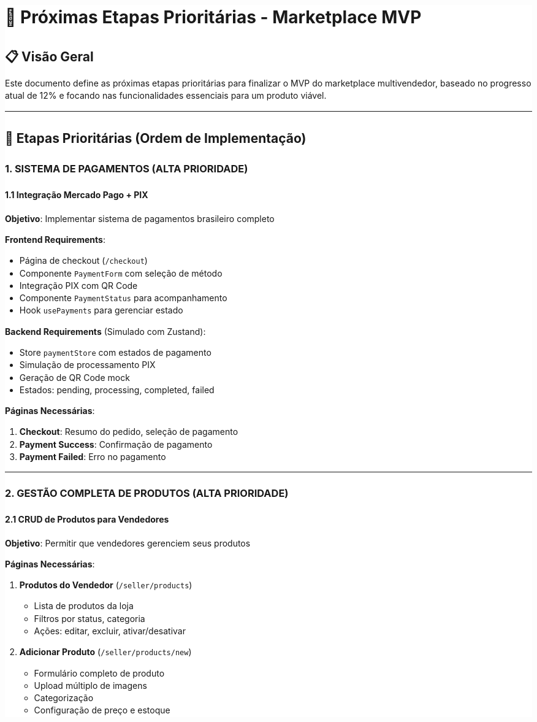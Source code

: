 # 🚀 Próximas Etapas Prioritárias - Marketplace MVP

## 📋 Visão Geral

Este documento define as próximas etapas prioritárias para finalizar o MVP do marketplace multivendedor, baseado no progresso atual de 12% e focando nas funcionalidades essenciais para um produto viável.

---

## 🎯 Etapas Prioritárias (Ordem de Implementação)

### 1. SISTEMA DE PAGAMENTOS (ALTA PRIORIDADE)

#### 1.1 Integração Mercado Pago + PIX
**Objetivo**: Implementar sistema de pagamentos brasileiro completo

**Frontend Requirements**:
- Página de checkout (`/checkout`)
- Componente `PaymentForm` com seleção de método
- Integração PIX com QR Code
- Componente `PaymentStatus` para acompanhamento
- Hook `usePayments` para gerenciar estado

**Backend Requirements** (Simulado com Zustand):
- Store `paymentStore` com estados de pagamento
- Simulação de processamento PIX
- Geração de QR Code mock
- Estados: pending, processing, completed, failed

**Páginas Necessárias**:
1. **Checkout**: Resumo do pedido, seleção de pagamento
2. **Payment Success**: Confirmação de pagamento
3. **Payment Failed**: Erro no pagamento

---

### 2. GESTÃO COMPLETA DE PRODUTOS (ALTA PRIORIDADE)

#### 2.1 CRUD de Produtos para Vendedores
**Objetivo**: Permitir que vendedores gerenciem seus produtos

**Páginas Necessárias**:
1. **Produtos do Vendedor** (`/seller/products`)
   - Lista de produtos da loja
   - Filtros por status, categoria
   - Ações: editar, excluir, ativar/desativar

2. **Adicionar Produto** (`/seller/products/new`)
   - Formulário completo de produto
   - Upload múltiplo de imagens
   - Categorização
   - Configuração de preço e estoque
